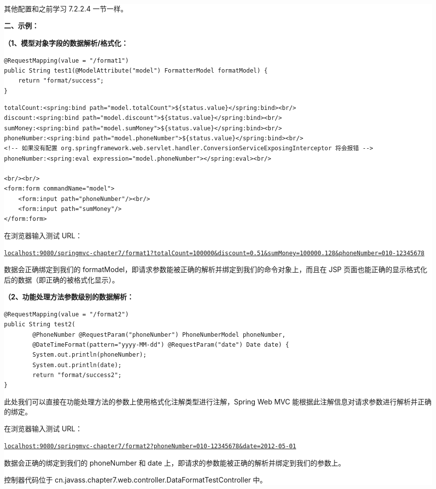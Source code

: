 其他配置和之前学习 7.2.2.4 一节一样。

**二、示例：**

**（1、模型对象字段的数据解析/格式化：**

```
@RequestMapping(value = "/format1")
public String test1(@ModelAttribute("model") FormatterModel formatModel) {
    return "format/success";
} 
```

```
totalCount:<spring:bind path="model.totalCount">${status.value}</spring:bind><br/>
discount:<spring:bind path="model.discount">${status.value}</spring:bind><br/>
sumMoney:<spring:bind path="model.sumMoney">${status.value}</spring:bind><br/>
phoneNumber:<spring:bind path="model.phoneNumber">${status.value}</spring:bind><br/>
<!-- 如果没有配置 org.springframework.web.servlet.handler.ConversionServiceExposingInterceptor 将会报错 -->
phoneNumber:<spring:eval expression="model.phoneNumber"></spring:eval><br/>

<br/><br/>
<form:form commandName="model">
    <form:input path="phoneNumber"/><br/>
    <form:input path="sumMoney"/>
</form:form> 
```

在浏览器输入测试 URL：

[`localhost:9080/springmvc-chapter7/format1?totalCount=100000&discount=0.51&sumMoney=100000.128&phoneNumber=010-12345678`](http://localhost:9080/springmvc-chapter7/format1?totalCount=100000&discount=0.51&sumMoney=100000.128&phoneNumber=010-12345678)

数据会正确绑定到我们的 formatModel，即请求参数能被正确的解析并绑定到我们的命令对象上，而且在 JSP 页面也能正确的显示格式化后的数据（即正确的被格式化显示）。

**（2、功能处理方法参数级别的数据解析：**

```
@RequestMapping(value = "/format2")
public String test2(
        @PhoneNumber @RequestParam("phoneNumber") PhoneNumberModel phoneNumber, 
        @DateTimeFormat(pattern="yyyy-MM-dd") @RequestParam("date") Date date) {
        System.out.println(phoneNumber);
        System.out.println(date);
        return "format/success2";
} 
```

此处我们可以直接在功能处理方法的参数上使用格式化注解类型进行注解，Spring Web MVC 能根据此注解信息对请求参数进行解析并正确的绑定。

在浏览器输入测试 URL：

[`localhost:9080/springmvc-chapter7/format2?phoneNumber=010-12345678&date=2012-05-01`](http://localhost:9080/springmvc-chapter7/format2?phoneNumber=010-12345678&date=2012-05-01)

数据会正确的绑定到我们的 phoneNumber 和 date 上，即请求的参数能被正确的解析并绑定到我们的参数上。

控制器代码位于 cn.javass.chapter7.web.controller.DataFormatTestController 中。
